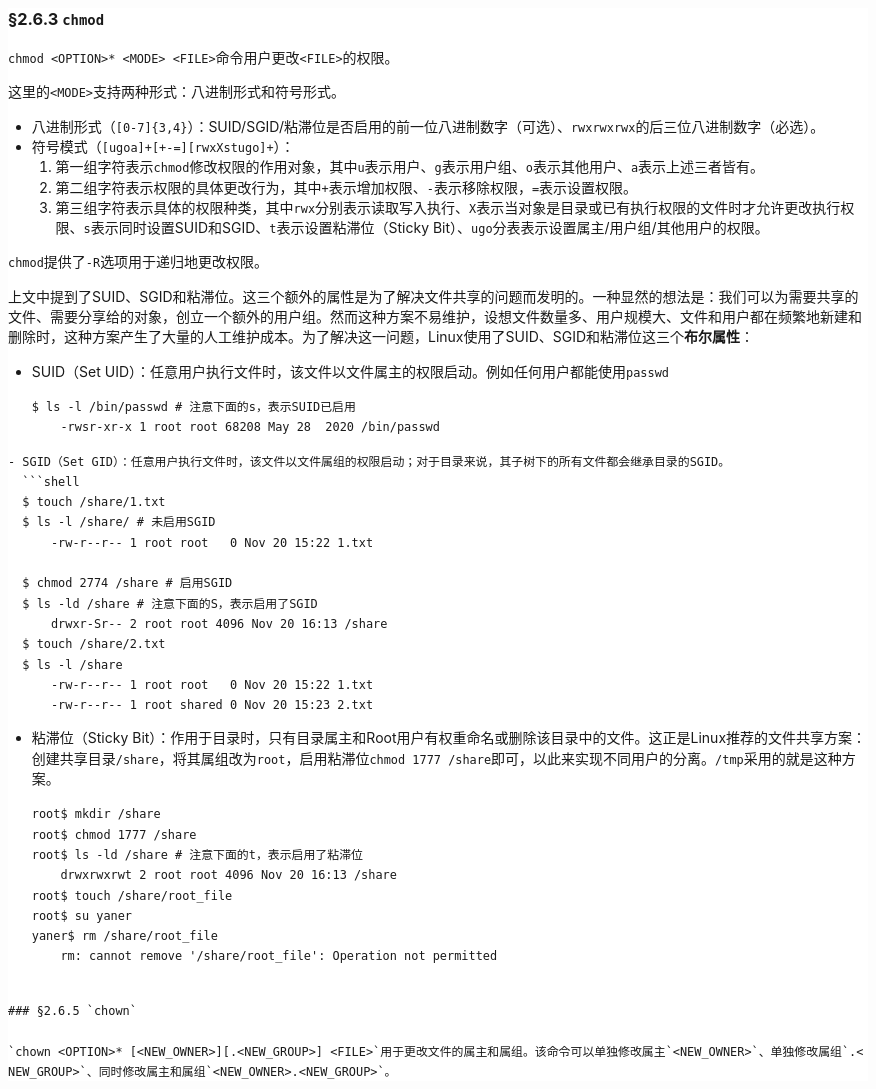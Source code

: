 ### §2.6.3 `chmod`

`chmod <OPTION>* <MODE> <FILE>`命令用户更改`<FILE>`的权限。

这里的`<MODE>`支持两种形式：八进制形式和符号形式。

- 八进制形式（`[0-7]{3,4}`）：SUID/SGID/粘滞位是否启用的前一位八进制数字（可选）、`rwxrwxrwx`的后三位八进制数字（必选）。
- 符号模式（`[ugoa]+[+-=][rwxXstugo]+`）：
	1. 第一组字符表示`chmod`修改权限的作用对象，其中`u`表示用户、`g`表示用户组、`o`表示其他用户、`a`表示上述三者皆有。
	2. 第二组字符表示权限的具体更改行为，其中`+`表示增加权限、`-`表示移除权限，`=`表示设置权限。
	3. 第三组字符表示具体的权限种类，其中`rwx`分别表示读取写入执行、`X`表示当对象是目录或已有执行权限的文件时才允许更改执行权限、`s`表示同时设置SUID和SGID、`t`表示设置粘滞位（Sticky Bit）、`ugo`分表表示设置属主/用户组/其他用户的权限。

`chmod`提供了`-R`选项用于递归地更改权限。

上文中提到了SUID、SGID和粘滞位。这三个额外的属性是为了解决文件共享的问题而发明的。一种显然的想法是：我们可以为需要共享的文件、需要分享给的对象，创立一个额外的用户组。然而这种方案不易维护，设想文件数量多、用户规模大、文件和用户都在频繁地新建和删除时，这种方案产生了大量的人工维护成本。为了解决这一问题，Linux使用了SUID、SGID和粘滞位这三个**布尔属性**：

- SUID（Set UID）：任意用户执行文件时，该文件以文件属主的权限启动。例如任何用户都能使用`passwd`
  ```shell
  $ ls -l /bin/passwd # 注意下面的s，表示SUID已启用
	  -rwsr-xr-x 1 root root 68208 May 28  2020 /bin/passwd
```
- SGID（Set GID）：任意用户执行文件时，该文件以文件属组的权限启动；对于目录来说，其子树下的所有文件都会继承目录的SGID。
  ```shell
  $ touch /share/1.txt
  $ ls -l /share/ # 未启用SGID
	  -rw-r--r-- 1 root root   0 Nov 20 15:22 1.txt
  
  $ chmod 2774 /share # 启用SGID
  $ ls -ld /share # 注意下面的S，表示启用了SGID
	  drwxr-Sr-- 2 root root 4096 Nov 20 16:13 /share
  $ touch /share/2.txt
  $ ls -l /share
	  -rw-r--r-- 1 root root   0 Nov 20 15:22 1.txt
	  -rw-r--r-- 1 root shared 0 Nov 20 15:23 2.txt
```
- 粘滞位（Sticky Bit）：作用于目录时，只有目录属主和Root用户有权重命名或删除该目录中的文件。这正是Linux推荐的文件共享方案：创建共享目录`/share`，将其属组改为`root`，启用粘滞位`chmod 1777 /share`即可，以此来实现不同用户的分离。`/tmp`采用的就是这种方案。
  ```shell
  root$ mkdir /share
  root$ chmod 1777 /share
  root$ ls -ld /share # 注意下面的t，表示启用了粘滞位
	  drwxrwxrwt 2 root root 4096 Nov 20 16:13 /share
  root$ touch /share/root_file
  root$ su yaner
  yaner$ rm /share/root_file
	  rm: cannot remove '/share/root_file': Operation not permitted
```

### §2.6.5 `chown`

`chown <OPTION>* [<NEW_OWNER>][.<NEW_GROUP>] <FILE>`用于更改文件的属主和属组。该命令可以单独修改属主`<NEW_OWNER>`、单独修改属组`.<NEW_GROUP>`、同时修改属主和属组`<NEW_OWNER>.<NEW_GROUP>`。
